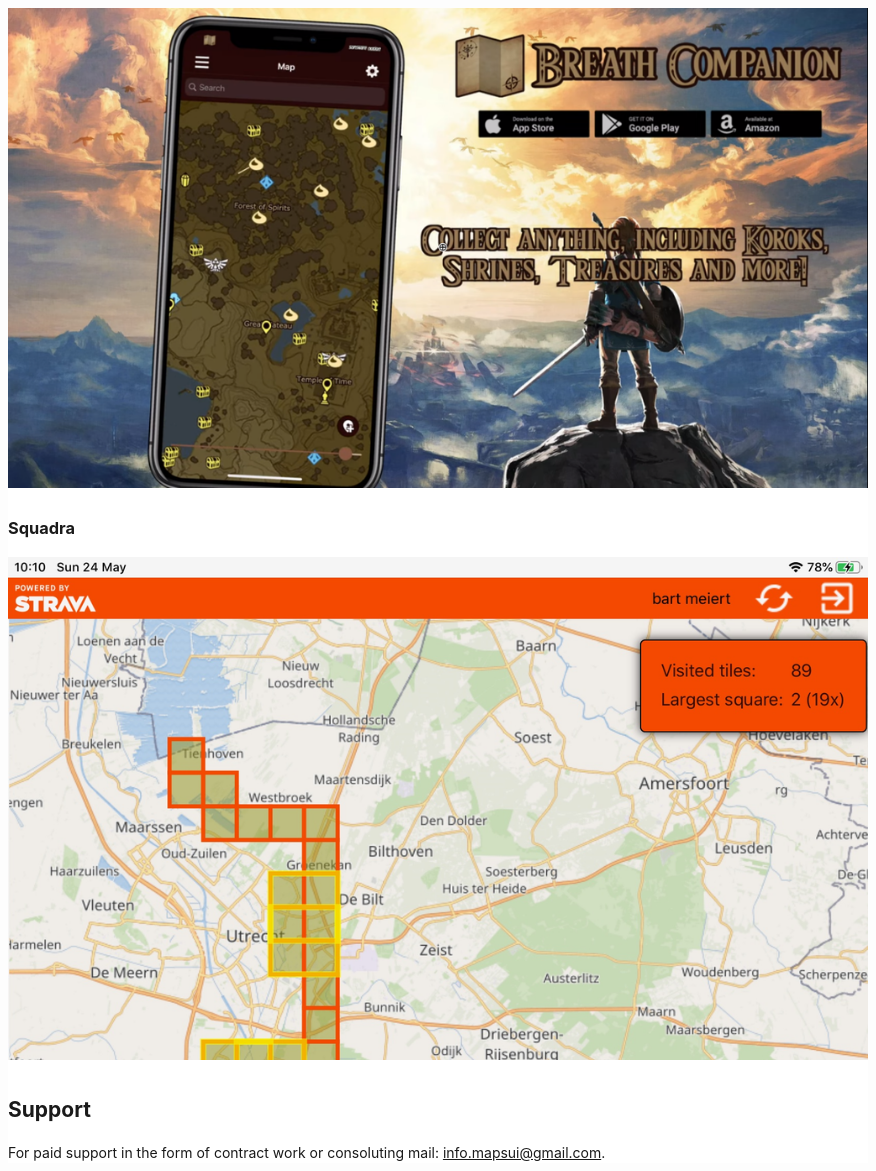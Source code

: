 [![Breath Companion website](images/breath-companion.png)](https://software-notion.de/apps/breath-companion)

### Squadra

[![Squadra](images/squadra.png)](https://bertt.github.io/squadra/)

## Support

For paid support in the form of contract work or consoluting mail: [info.mapsui@gmail.com](mailto:info.mapsui@gmail.com).

